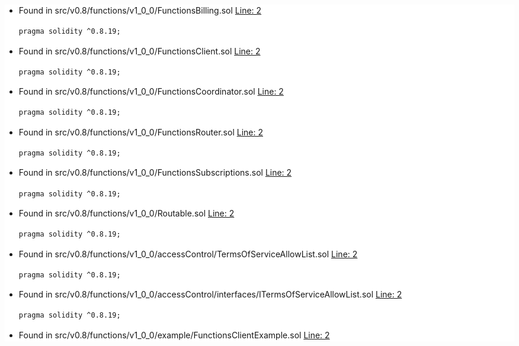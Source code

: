 - Found in src/v0.8/functions/v1_0_0/FunctionsBilling.sol [Line: 2](../tests/ccip-contracts/contracts/src/v0.8/functions/v1_0_0/FunctionsBilling.sol#L2)

	```solidity
	pragma solidity ^0.8.19;
	```

- Found in src/v0.8/functions/v1_0_0/FunctionsClient.sol [Line: 2](../tests/ccip-contracts/contracts/src/v0.8/functions/v1_0_0/FunctionsClient.sol#L2)

	```solidity
	pragma solidity ^0.8.19;
	```

- Found in src/v0.8/functions/v1_0_0/FunctionsCoordinator.sol [Line: 2](../tests/ccip-contracts/contracts/src/v0.8/functions/v1_0_0/FunctionsCoordinator.sol#L2)

	```solidity
	pragma solidity ^0.8.19;
	```

- Found in src/v0.8/functions/v1_0_0/FunctionsRouter.sol [Line: 2](../tests/ccip-contracts/contracts/src/v0.8/functions/v1_0_0/FunctionsRouter.sol#L2)

	```solidity
	pragma solidity ^0.8.19;
	```

- Found in src/v0.8/functions/v1_0_0/FunctionsSubscriptions.sol [Line: 2](../tests/ccip-contracts/contracts/src/v0.8/functions/v1_0_0/FunctionsSubscriptions.sol#L2)

	```solidity
	pragma solidity ^0.8.19;
	```

- Found in src/v0.8/functions/v1_0_0/Routable.sol [Line: 2](../tests/ccip-contracts/contracts/src/v0.8/functions/v1_0_0/Routable.sol#L2)

	```solidity
	pragma solidity ^0.8.19;
	```

- Found in src/v0.8/functions/v1_0_0/accessControl/TermsOfServiceAllowList.sol [Line: 2](../tests/ccip-contracts/contracts/src/v0.8/functions/v1_0_0/accessControl/TermsOfServiceAllowList.sol#L2)

	```solidity
	pragma solidity ^0.8.19;
	```

- Found in src/v0.8/functions/v1_0_0/accessControl/interfaces/ITermsOfServiceAllowList.sol [Line: 2](../tests/ccip-contracts/contracts/src/v0.8/functions/v1_0_0/accessControl/interfaces/ITermsOfServiceAllowList.sol#L2)

	```solidity
	pragma solidity ^0.8.19;
	```

- Found in src/v0.8/functions/v1_0_0/example/FunctionsClientExample.sol [Line: 2](../tests/ccip-contracts/contracts/src/v0.8/functions/v1_0_0/example/FunctionsClientExample.sol#L2)

